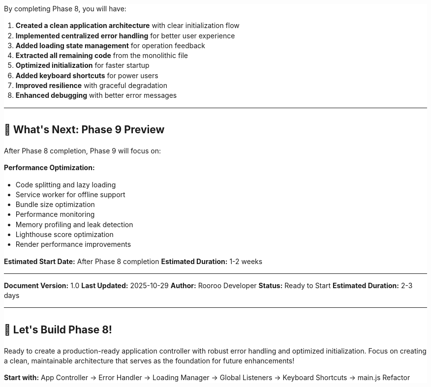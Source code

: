 By completing Phase 8, you will have:

1. **Created a clean application architecture** with clear initialization flow
2. **Implemented centralized error handling** for better user experience
3. **Added loading state management** for operation feedback
4. **Extracted all remaining code** from the monolithic file
5. **Optimized initialization** for faster startup
6. **Added keyboard shortcuts** for power users
7. **Improved resilience** with graceful degradation
8. **Enhanced debugging** with better error messages

---

## 🚀 What's Next: Phase 9 Preview

After Phase 8 completion, Phase 9 will focus on:

**Performance Optimization:**
- Code splitting and lazy loading
- Service worker for offline support
- Bundle size optimization
- Performance monitoring
- Memory profiling and leak detection
- Lighthouse score optimization
- Render performance improvements

**Estimated Start Date:** After Phase 8 completion
**Estimated Duration:** 1-2 weeks

---

**Document Version:** 1.0
**Last Updated:** 2025-10-29
**Author:** Rooroo Developer
**Status:** Ready to Start
**Estimated Duration:** 2-3 days

---

## 🚀 Let's Build Phase 8!

Ready to create a production-ready application controller with robust error handling and optimized initialization. Focus on creating a clean, maintainable architecture that serves as the foundation for future enhancements!

**Start with:** App Controller → Error Handler → Loading Manager → Global Listeners → Keyboard Shortcuts → main.js Refactor
